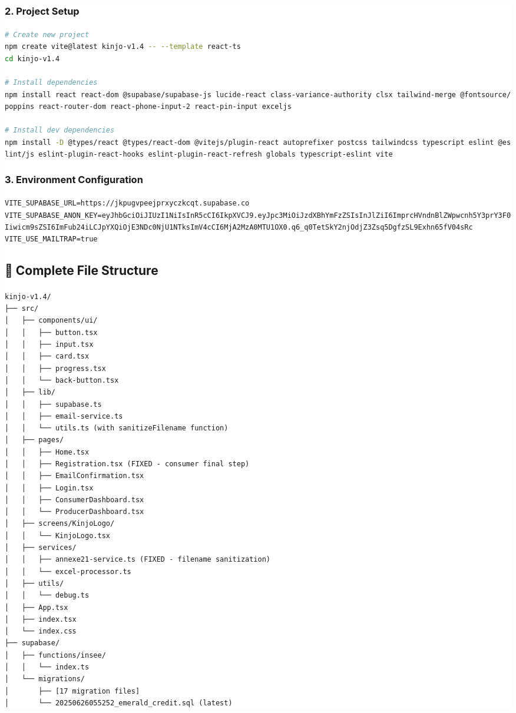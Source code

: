 ### 2. Project Setup
```bash
# Create new project
npm create vite@latest kinjo-v1.4 -- --template react-ts
cd kinjo-v1.4

# Install dependencies
npm install react react-dom @supabase/supabase-js lucide-react class-variance-authority clsx tailwind-merge @fontsource/poppins react-router-dom react-phone-input-2 react-pin-input exceljs

# Install dev dependencies  
npm install -D @types/react @types/react-dom @vitejs/plugin-react autoprefixer postcss tailwindcss typescript eslint @eslint/js eslint-plugin-react-hooks eslint-plugin-react-refresh globals typescript-eslint vite
```

### 3. Environment Configuration
```env
VITE_SUPABASE_URL=https://jkpugvpeejprxyczkcqt.supabase.co
VITE_SUPABASE_ANON_KEY=eyJhbGciOiJIUzI1NiIsInR5cCI6IkpXVCJ9.eyJpc3MiOiJzdXBhYmFzZSIsInJlZiI6ImprcHVndnBlZWpwcnh5Y3prY3F0Iiwicm9sZSI6ImFub24iLCJpYXQiOjE3NDc0NjU1NTksImV4cCI6MjA2MzA0MTU1OX0.q6_q0TetSkY2njOdjZ3Zsq5DgfzSL9Exhn65fV04sRc
VITE_USE_MAILTRAP=true
```

## 📁 Complete File Structure

```
kinjo-v1.4/
├── src/
│   ├── components/ui/
│   │   ├── button.tsx
│   │   ├── input.tsx
│   │   ├── card.tsx
│   │   ├── progress.tsx
│   │   └── back-button.tsx
│   ├── lib/
│   │   ├── supabase.ts
│   │   ├── email-service.ts
│   │   └── utils.ts (with sanitizeFilename function)
│   ├── pages/
│   │   ├── Home.tsx
│   │   ├── Registration.tsx (FIXED - consumer final step)
│   │   ├── EmailConfirmation.tsx
│   │   ├── Login.tsx
│   │   ├── ConsumerDashboard.tsx
│   │   └── ProducerDashboard.tsx
│   ├── screens/KinjoLogo/
│   │   └── KinjoLogo.tsx
│   ├── services/
│   │   ├── annexe21-service.ts (FIXED - filename sanitization)
│   │   └── excel-processor.ts
│   ├── utils/
│   │   └── debug.ts
│   ├── App.tsx
│   ├── index.tsx
│   └── index.css
├── supabase/
│   ├── functions/insee/
│   │   └── index.ts
│   └── migrations/
│       ├── [17 migration files]
│       └── 20250626055252_emerald_credit.sql (latest)
```
